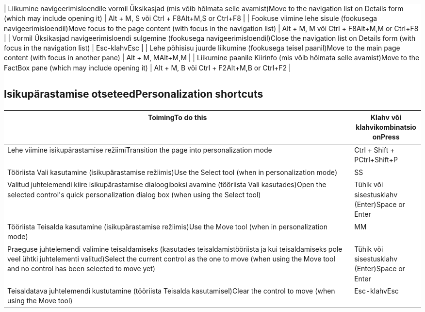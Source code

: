 | <span data-ttu-id="9bce2-348">Liikumine navigeerimisloendile vormil Üksikasjad (mis võib hõlmata selle avamist)</span><span class="sxs-lookup"><span data-stu-id="9bce2-348">Move to the navigation list on Details form (which may include opening it)</span></span>    | <span data-ttu-id="9bce2-349">Alt + M, S või Ctrl + F8</span><span class="sxs-lookup"><span data-stu-id="9bce2-349">Alt+M,S or Ctrl+F8</span></span>         |
| <span data-ttu-id="9bce2-350">Fookuse viimine lehe sisule (fookusega navigeerimisloendil)</span><span class="sxs-lookup"><span data-stu-id="9bce2-350">Move focus to the page content (with focus in the navigation list)</span></span>            | <span data-ttu-id="9bce2-351">Alt + M, M või Ctrl + F8</span><span class="sxs-lookup"><span data-stu-id="9bce2-351">Alt+M,M or Ctrl+F8</span></span>         |
| <span data-ttu-id="9bce2-352">Vormil Üksikasjad navigeerimisloendi sulgemine (fookusega navigeerimisloendil)</span><span class="sxs-lookup"><span data-stu-id="9bce2-352">Close the navigation list on Details form (with focus in the navigation list)</span></span> | <span data-ttu-id="9bce2-353">Esc-klahv</span><span class="sxs-lookup"><span data-stu-id="9bce2-353">Esc</span></span>                        |
| <span data-ttu-id="9bce2-354">Lehe põhisisu juurde liikumine (fookusega teisel paanil)</span><span class="sxs-lookup"><span data-stu-id="9bce2-354">Move to the main page content (with focus in another pane)</span></span>                    | <span data-ttu-id="9bce2-355">Alt + M, M</span><span class="sxs-lookup"><span data-stu-id="9bce2-355">Alt+M,M</span></span>                    |
| <span data-ttu-id="9bce2-356">Liikumine paanile Kiirinfo (mis võib hõlmata selle avamist)</span><span class="sxs-lookup"><span data-stu-id="9bce2-356">Move to the FactBox pane (which may include opening it)</span></span>                       | <span data-ttu-id="9bce2-357">Alt + M, B või Ctrl + F2</span><span class="sxs-lookup"><span data-stu-id="9bce2-357">Alt+M,B or Ctrl+F2</span></span>         |

## <a name="personalization-shortcuts"></a><span data-ttu-id="9bce2-358">Isikupärastamise otseteed</span><span class="sxs-lookup"><span data-stu-id="9bce2-358">Personalization shortcuts</span></span>

| <span data-ttu-id="9bce2-359">Toiming</span><span class="sxs-lookup"><span data-stu-id="9bce2-359">To do this</span></span>                                                                                                             | <span data-ttu-id="9bce2-360">Klahv või klahvikombinatsioon</span><span class="sxs-lookup"><span data-stu-id="9bce2-360">Press</span></span>                               |
|------------------------------------------------------------------------------------------------------------------------|-------------------------------------|
| <span data-ttu-id="9bce2-361">Lehe viimine isikupärastamise režiimi</span><span class="sxs-lookup"><span data-stu-id="9bce2-361">Transition the page into personalization mode</span></span>                                                                          | <span data-ttu-id="9bce2-362">Ctrl + Shift + P</span><span class="sxs-lookup"><span data-stu-id="9bce2-362">Ctrl+Shift+P</span></span>                        |
| <span data-ttu-id="9bce2-363">Tööriista Vali kasutamine (isikupärastamise režiimis)</span><span class="sxs-lookup"><span data-stu-id="9bce2-363">Use the Select tool (when in personalization mode)</span></span>                                                                     | <span data-ttu-id="9bce2-364">S</span><span class="sxs-lookup"><span data-stu-id="9bce2-364">S</span></span>                                   |
| <span data-ttu-id="9bce2-365">Valitud juhtelemendi kiire isikupärastamise dialoogiboksi avamine (tööriista Vali kasutades)</span><span class="sxs-lookup"><span data-stu-id="9bce2-365">Open the selected control's quick personalization dialog box (when using the Select tool)</span></span>                              | <span data-ttu-id="9bce2-366">Tühik või sisestusklahv (Enter)</span><span class="sxs-lookup"><span data-stu-id="9bce2-366">Space or Enter</span></span>                      |
| <span data-ttu-id="9bce2-367">Tööriista Teisalda kasutamine (isikupärastamise režiimis)</span><span class="sxs-lookup"><span data-stu-id="9bce2-367">Use the Move tool (when in personalization mode)</span></span>                                                                       | <span data-ttu-id="9bce2-368">M</span><span class="sxs-lookup"><span data-stu-id="9bce2-368">M</span></span>                                   |
| <span data-ttu-id="9bce2-369">Praeguse juhtelemendi valimine teisaldamiseks (kasutades teisaldamistööriista ja kui teisaldamiseks pole veel ühtki juhtelementi valitud)</span><span class="sxs-lookup"><span data-stu-id="9bce2-369">Select the current control as the one to move (when using the Move tool and no control has been selected to move yet)</span></span>  | <span data-ttu-id="9bce2-370">Tühik või sisestusklahv (Enter)</span><span class="sxs-lookup"><span data-stu-id="9bce2-370">Space or Enter</span></span>                      |
| <span data-ttu-id="9bce2-371">Teisaldatava juhtelemendi kustutamine (tööriista Teisalda kasutamisel)</span><span class="sxs-lookup"><span data-stu-id="9bce2-371">Clear the control to move (when using the Move tool)</span></span>                                                                   | <span data-ttu-id="9bce2-372">Esc-klahv</span><span class="sxs-lookup"><span data-stu-id="9bce2-372">Esc</span></span>                                 |